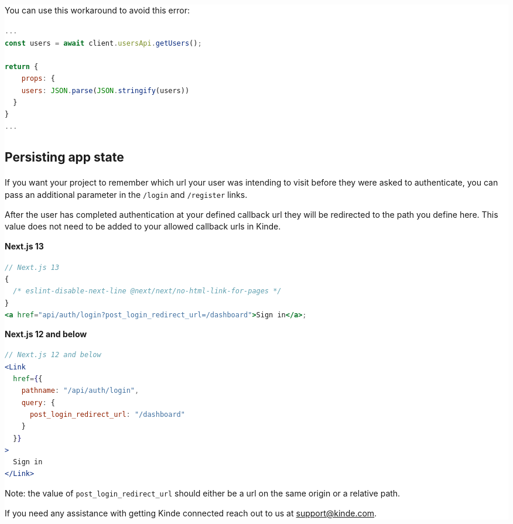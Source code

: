 You can use this workaround to avoid this error:

```jsx
...
const users = await client.usersApi.getUsers();

return {
	props: {
    users: JSON.parse(JSON.stringify(users))
  }
}
...
```

## Persisting app state

If you want your project to remember which url your user was intending to visit before they were asked to authenticate, you can pass an additional parameter in the `/login` and `/register` links.

After the user has completed authentication at your defined callback url they will be redirected to the path you define here. This value does not need to be added to your allowed callback urls in Kinde.

**Next.js 13**

```jsx
// Next.js 13
{
  /* eslint-disable-next-line @next/next/no-html-link-for-pages */
}
<a href="api/auth/login?post_login_redirect_url=/dashboard">Sign in</a>;
```

**Next.js 12 and below**

```jsx
// Next.js 12 and below
<Link
  href={{
    pathname: "/api/auth/login",
    query: {
      post_login_redirect_url: "/dashboard"
    }
  }}
>
  Sign in
</Link>
```

Note: the value of `post_login_redirect_url` should either be a url on the same origin or a relative path.

If you need any assistance with getting Kinde connected reach out to us at [support@kinde.com](mailto:support@kinde.com).
